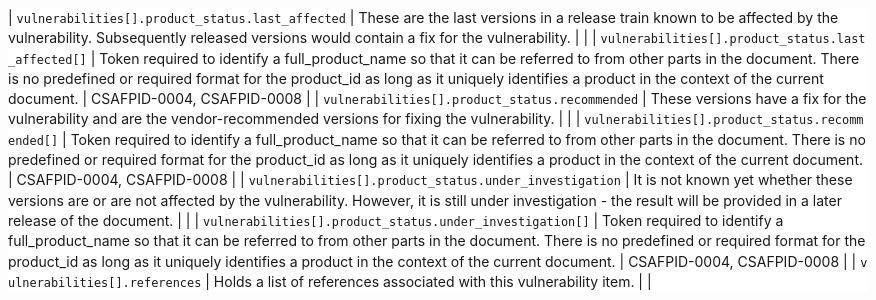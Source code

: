 | `vulnerabilities[].product_status.last_affected`                                                                | These are the last versions in a release train known to be affected by the vulnerability. Subsequently released versions would contain a fix for the vulnerability.                                                                                                                                                                                                                     |                                                                                                                                                                                                                                                                                                      |
| `vulnerabilities[].product_status.last_affected[]`                                                              | Token required to identify a full_product_name so that it can be referred to from other parts in the document. There is no predefined or required format for the product_id as long as it uniquely identifies a product in the context of the current document.                                                                                                                         | CSAFPID-0004, CSAFPID-0008                                                                                                                                                                                                                                                                           |
| `vulnerabilities[].product_status.recommended`                                                                  | These versions have a fix for the vulnerability and are the vendor-recommended versions for fixing the vulnerability.                                                                                                                                                                                                                                                                   |                                                                                                                                                                                                                                                                                                      |
| `vulnerabilities[].product_status.recommended[]`                                                                | Token required to identify a full_product_name so that it can be referred to from other parts in the document. There is no predefined or required format for the product_id as long as it uniquely identifies a product in the context of the current document.                                                                                                                         | CSAFPID-0004, CSAFPID-0008                                                                                                                                                                                                                                                                           |
| `vulnerabilities[].product_status.under_investigation`                                                          | It is not known yet whether these versions are or are not affected by the vulnerability. However, it is still under investigation - the result will be provided in a later release of the document.                                                                                                                                                                                     |                                                                                                                                                                                                                                                                                                      |
| `vulnerabilities[].product_status.under_investigation[]`                                                        | Token required to identify a full_product_name so that it can be referred to from other parts in the document. There is no predefined or required format for the product_id as long as it uniquely identifies a product in the context of the current document.                                                                                                                         | CSAFPID-0004, CSAFPID-0008                                                                                                                                                                                                                                                                           |
| `vulnerabilities[].references`                                                                                  | Holds a list of references associated with this vulnerability item.                                                                                                                                                                                                                                                                                                                     |                                                                                                                                                                                                                                                                                                      |